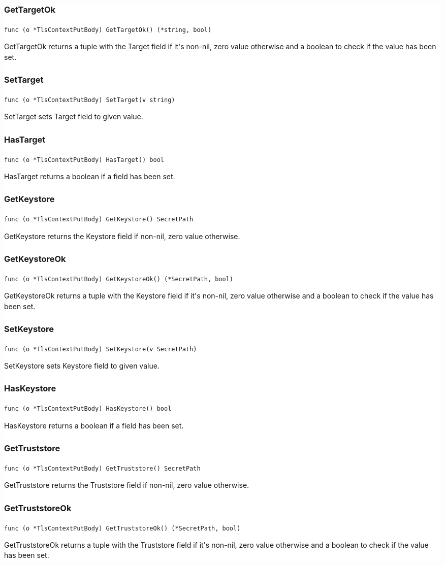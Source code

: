 ### GetTargetOk

`func (o *TlsContextPutBody) GetTargetOk() (*string, bool)`

GetTargetOk returns a tuple with the Target field if it's non-nil, zero value otherwise
and a boolean to check if the value has been set.

### SetTarget

`func (o *TlsContextPutBody) SetTarget(v string)`

SetTarget sets Target field to given value.

### HasTarget

`func (o *TlsContextPutBody) HasTarget() bool`

HasTarget returns a boolean if a field has been set.

### GetKeystore

`func (o *TlsContextPutBody) GetKeystore() SecretPath`

GetKeystore returns the Keystore field if non-nil, zero value otherwise.

### GetKeystoreOk

`func (o *TlsContextPutBody) GetKeystoreOk() (*SecretPath, bool)`

GetKeystoreOk returns a tuple with the Keystore field if it's non-nil, zero value otherwise
and a boolean to check if the value has been set.

### SetKeystore

`func (o *TlsContextPutBody) SetKeystore(v SecretPath)`

SetKeystore sets Keystore field to given value.

### HasKeystore

`func (o *TlsContextPutBody) HasKeystore() bool`

HasKeystore returns a boolean if a field has been set.

### GetTruststore

`func (o *TlsContextPutBody) GetTruststore() SecretPath`

GetTruststore returns the Truststore field if non-nil, zero value otherwise.

### GetTruststoreOk

`func (o *TlsContextPutBody) GetTruststoreOk() (*SecretPath, bool)`

GetTruststoreOk returns a tuple with the Truststore field if it's non-nil, zero value otherwise
and a boolean to check if the value has been set.
